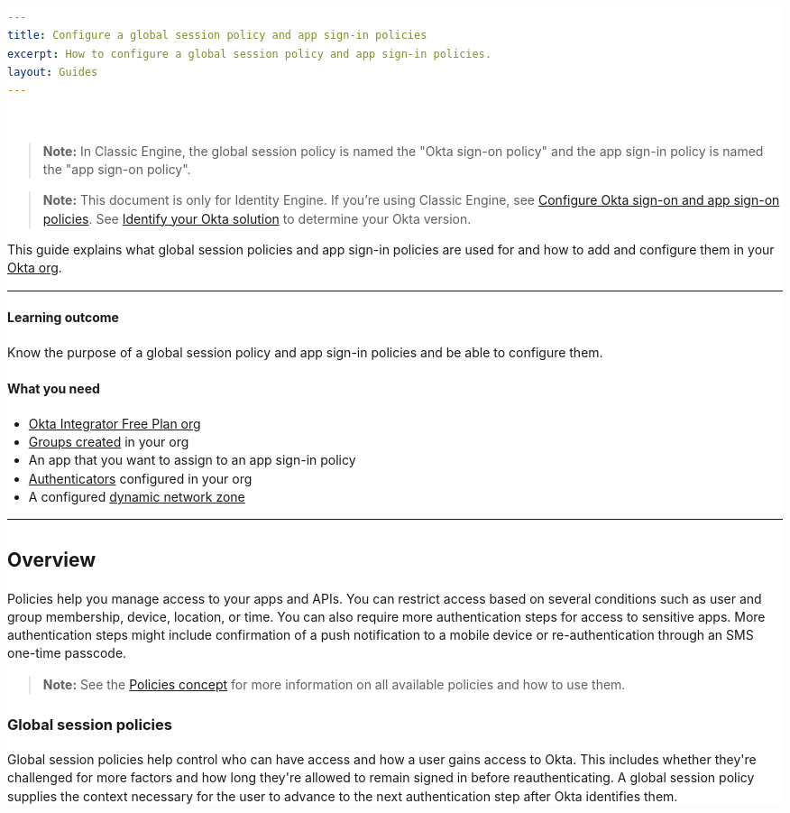```yaml
---
title: Configure a global session policy and app sign-in policies
excerpt: How to configure a global session policy and app sign-in policies.
layout: Guides
---
```


<ApiLifecycle access="ie" /><br>

> **Note:** In Classic Engine, the global session policy is named the "Okta sign-on policy" and the app sign-in policy is named the "app sign-on policy".

> **Note:** This document is only for Identity Engine. If you’re using Classic Engine, see [Configure Okta sign-on and app sign-on policies](/docs/guides/archive-configure-signon-policy). See [Identify your Okta solution](https://help.okta.com/okta_help.htm?type=oie&id=ext-oie-version) to determine your Okta version.

This guide explains what global session policies and app sign-in policies are used for and how to add and configure them in your [Okta org](/docs/concepts/okta-organizations/).

---

#### Learning outcome

Know the purpose of a global session policy and app sign-in policies and be able to configure them.

#### What you need

* [Okta Integrator Free Plan org](https://developer.okta.com/signup)
* [Groups created](https://developer.okta.com/docs/api/openapi/okta-management/management/tag/Group/) in your org
* An app that you want to assign to an app sign-in policy
* [Authenticators](https://help.okta.com/okta_help.htm?type=oie&id=csh-configure-authenticators) configured in your org
* A configured [dynamic network zone](https://help.okta.com/okta_help.htm?id=ext_Security_Network)

---

## Overview

Policies help you manage access to your apps and APIs. You can restrict access based on several conditions such as user and group membership, device, location, or time. You can also require more authentication steps for access to sensitive apps. More authentication steps might include confirmation of a push notification to a mobile device or re-authentication through an SMS one-time passcode.

> **Note:** See the [Policies concept](/docs/concepts/policies/) for more information on all available policies and how to use them.

### Global session policies

Global session policies help control who can have access and how a user gains access to Okta. This includes whether they're challenged for more factors and how long they're allowed to remain signed in before reauthenticating. A global session policy supplies the context necessary for the user to advance to the next authentication step after Okta identifies them.
